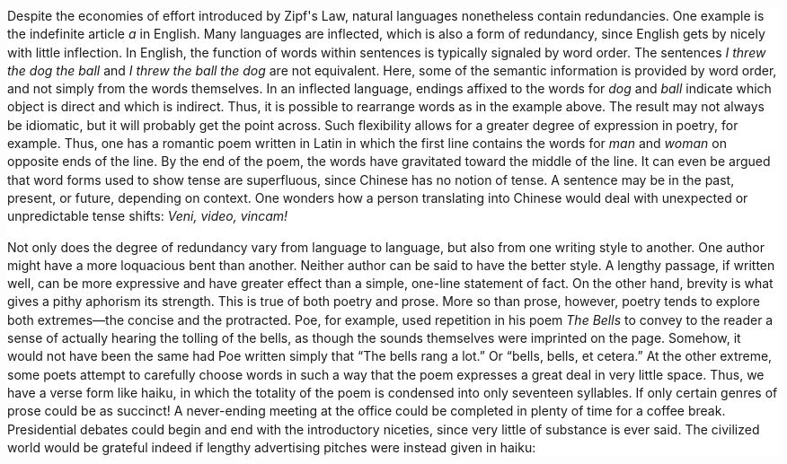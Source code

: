Despite the economies of effort introduced by
Zipf's Law, natural languages nonetheless contain
redundancies.  One example is the indefinite article
*a* in English.  Many languages are inflected, which is
also a form of redundancy, since English gets by
nicely with little inflection.  In English, the function
of words within sentences is typically signaled by
word order.  The sentences *I threw the dog the ball*
and *I threw the ball the dog* are not equivalent.
Here, some of the semantic information is provided
by word order, and not simply from the words themselves.
In an inflected language, endings affixed to
the words for *dog* and *ball* indicate which object is
direct and which is indirect.  Thus, it is possible to
rearrange words as in the example above.  The result
may not always be idiomatic, but it will probably get
the point across.  Such flexibility allows for a greater
degree of expression in poetry, for example.  Thus,
one has a romantic poem written in Latin in which
the first line contains the words for *man* and *woman*
on opposite ends of the line.  By the end of the
poem, the words have gravitated toward the middle
of the line.  It can even be argued that word forms
used to show tense are superfluous, since Chinese
has no notion of tense.  A sentence may be in the
past, present, or future, depending on context.  One
wonders how a person translating into Chinese
would deal with unexpected or unpredictable tense
shifts: *Veni, video, vincam!*

Not only does the degree of redundancy vary
from language to language, but also from one writing
style to another.  One author might have a more loquacious
bent than another.  Neither author can be
said to have the better style.  A lengthy passage, if
written well, can be more expressive and have
greater effect than a simple, one-line statement of
fact.  On the other hand, brevity is what gives a pithy
aphorism its strength.  This is true of both poetry
and prose.  More so than prose, however, poetry
tends to explore both extremes—the concise and
the protracted.  Poe, for example, used repetition in
his poem *The Bells* to convey to the reader a sense of
actually hearing the tolling of the bells, as though
the sounds themselves were imprinted on the page.
Somehow, it would not have been the same had Poe
written simply that &ldquo;The bells rang a lot.&rdquo;  Or
&ldquo;bells, bells, et cetera.&rdquo;  At the other extreme, some
poets attempt to carefully choose words in such a
way that the poem expresses a great deal in very
little space.  Thus, we have a verse form like haiku,
in which the totality of the poem is condensed into
only seventeen syllables.  If only certain genres of
prose could be as succinct!  A never-ending meeting
at the office could be completed in plenty of time for
a coffee break.  Presidential debates could begin and
end with the introductory niceties, since very little
of substance is ever said.  The civilized world would
be grateful indeed if lengthy advertising pitches
were instead given in haiku:
